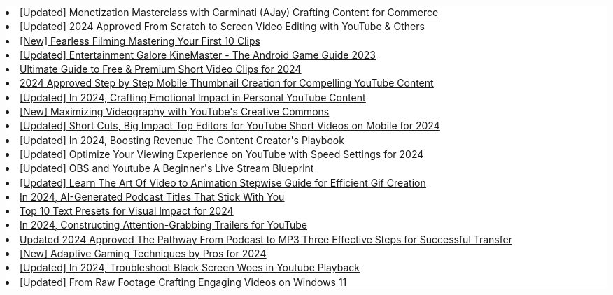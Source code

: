 <li><a href="https://youtube-tips.techidaily.com/ed-monetization-masterclass-with-carminati-ajay-crafting-content-for-commerce/"><u>[Updated] Monetization Masterclass with Carminati (AJay)  Crafting Content for Commerce</u></a></li>
<li><a href="https://youtube-tips.techidaily.com/ed-2024-approved-from-scratch-to-screen-video-editing-with-youtube-and-others/"><u>[Updated] 2024 Approved  From Scratch to Screen  Video Editing with YouTube & Others</u></a></li>
<li><a href="https://youtube-tips.techidaily.com/earless-filming-mastering-your-first-10-clips/"><u>[New] Fearless Filming  Mastering Your First 10 Clips</u></a></li>
<li><a href="https://fox-http.techidaily.com/updated-entertainment-galore-kinemaster-the-android-game-guide-2023/"><u>[Updated] Entertainment Galore  KineMaster - The Android Game Guide 2023</u></a></li>
<li><a href="https://youtube-tips.techidaily.com/ate-guide-to-free-and-premium-short-video-clips-for-2024/"><u>Ultimate Guide to Free & Premium Short Video Clips for 2024</u></a></li>
<li><a href="https://youtube-tips.techidaily.com/approved-step-by-step-mobile-thumbnail-creation-for-compelling-youtube-content/"><u>2024 Approved  Step by Step Mobile Thumbnail Creation for Compelling YouTube Content</u></a></li>
<li><a href="https://youtube-tips.techidaily.com/ed-in-2024-crafting-emotional-impact-in-personal-youtube-content/"><u>[Updated] In 2024, Crafting Emotional Impact in Personal YouTube Content</u></a></li>
<li><a href="https://youtube-tips.techidaily.com/aximizing-videography-with-youtubes-creative-commons/"><u>[New] Maximizing Videography with YouTube's Creative Commons</u></a></li>
<li><a href="https://youtube-tips.techidaily.com/ed-short-cuts-big-impact-top-editors-for-youtube-short-videos-on-mobile-for-2024/"><u>[Updated] Short Cuts, Big Impact  Top Editors for YouTube Short Videos on Mobile for 2024</u></a></li>
<li><a href="https://youtube-tips.techidaily.com/ed-in-2024-boosting-revenue-the-content-creators-playbook/"><u>[Updated] In 2024, Boosting Revenue  The Content Creator's Playbook</u></a></li>
<li><a href="https://youtube-tips.techidaily.com/ed-optimize-your-viewing-experience-on-youtube-with-speed-settings-for-2024/"><u>[Updated] Optimize Your Viewing Experience on YouTube with Speed Settings for 2024</u></a></li>
<li><a href="https://youtube-tips.techidaily.com/ed-obs-and-youtube-a-beginners-live-stream-blueprint/"><u>[Updated] OBS and Youtube  A Beginner's Live Stream Blueprint</u></a></li>
<li><a href="https://youtube-tips.techidaily.com/ed-learn-the-art-of-video-to-animation-stepwise-guide-for-efficient-gif-creation/"><u>[Updated] Learn The Art Of Video to Animation  Stepwise Guide for Efficient Gif Creation</u></a></li>
<li><a href="https://vp-tips.techidaily.com/in-2024-ai-generated-podcast-titles-that-stick-with-you/"><u>In 2024, AI-Generated Podcast Titles That Stick With You</u></a></li>
<li><a href="https://some-skills.techidaily.com/top-10-text-presets-for-visual-impact-for-2024/"><u>Top 10 Text Presets for Visual Impact for 2024</u></a></li>
<li><a href="https://youtube-video-recordings.techidaily.com/in-2024-constructing-attention-grabbing-trailers-for-youtube/"><u>In 2024, Constructing Attention-Grabbing Trailers for YouTube</u></a></li>
<li><a href="https://sound-tweaking.techidaily.com/updated-2024-approved-the-pathway-from-podcast-to-mp3-three-effective-steps-for-successful-transfer/"><u>Updated 2024 Approved The Pathway From Podcast to MP3 Three Effective Steps for Successful Transfer</u></a></li>
<li><a href="https://youtube-tips.techidaily.com/daptive-gaming-techniques-by-pros-for-2024/"><u>[New] Adaptive Gaming Techniques by Pros for 2024</u></a></li>
<li><a href="https://youtube-tips.techidaily.com/ed-in-2024-troubleshoot-black-screen-woes-in-youtube-playback/"><u>[Updated] In 2024, Troubleshoot Black Screen Woes in Youtube Playback</u></a></li>
<li><a href="https://some-techniques.techidaily.com/updated-from-raw-footage-crafting-engaging-videos-on-windows-11/"><u>[Updated] From Raw Footage  Crafting Engaging Videos on Windows 11</u></a></li>
</ul></div>
